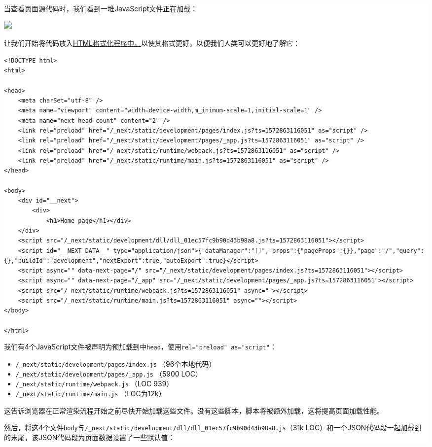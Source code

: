 当查看页面源代码时，我们看到一堆JavaScript文件正在加载：

![](https://www.freecodecamp.org/news/content/images/2019/11/Screen-Shot-2019-11-04-at-11.34.41.png)

让我们开始将代码放入[HTML格式化程序中，](https://htmlformatter.com/)以使其格式更好，以便我们人类可以更好地了解它：

```
<!DOCTYPE html>
<html>

<head>
    <meta charSet="utf-8" />
    <meta name="viewport" content="width=device-width,m_inimum-scale=1,initial-scale=1" />
    <meta name="next-head-count" content="2" />
    <link rel="preload" href="/_next/static/development/pages/index.js?ts=1572863116051" as="script" />
    <link rel="preload" href="/_next/static/development/pages/_app.js?ts=1572863116051" as="script" />
    <link rel="preload" href="/_next/static/runtime/webpack.js?ts=1572863116051" as="script" />
    <link rel="preload" href="/_next/static/runtime/main.js?ts=1572863116051" as="script" />
</head>

<body>
    <div id="__next">
        <div>
            <h1>Home page</h1></div>
    </div>
    <script src="/_next/static/development/dll/dll_01ec57fc9b90d43b98a8.js?ts=1572863116051"></script>
    <script id="__NEXT_DATA__" type="application/json">{"dataManager":"[]","props":{"pageProps":{}},"page":"/","query":{},"buildId":"development","nextExport":true,"autoExport":true}</script>
    <script async="" data-next-page="/" src="/_next/static/development/pages/index.js?ts=1572863116051"></script>
    <script async="" data-next-page="/_app" src="/_next/static/development/pages/_app.js?ts=1572863116051"></script>
    <script src="/_next/static/runtime/webpack.js?ts=1572863116051" async=""></script>
    <script src="/_next/static/runtime/main.js?ts=1572863116051" async=""></script>
</body>

</html>
```

我们有4个JavaScript文件被声明为预加载到中`head`，使用`rel="preload" as="script"`：

*   `/_next/static/development/pages/index.js` （96个本地代码）
*   `/_next/static/development/pages/_app.js` （5900 LOC）
*   `/_next/static/runtime/webpack.js` （LOC 939）
*   `/_next/static/runtime/main.js` （LOC为12k）

这告诉浏览器在正常渲染流程开始之前尽快开始加载这些文件。没有这些脚本，脚本将被额外加载，这将提高页面加载性能。

然后，将这4个文件`body`与`/_next/static/development/dll/dll_01ec57fc9b90d43b98a8.js`（31k LOC）和一个JSON代码段一起加载到的末尾，该JSON代码段为页面数据设置了一些默认值：
